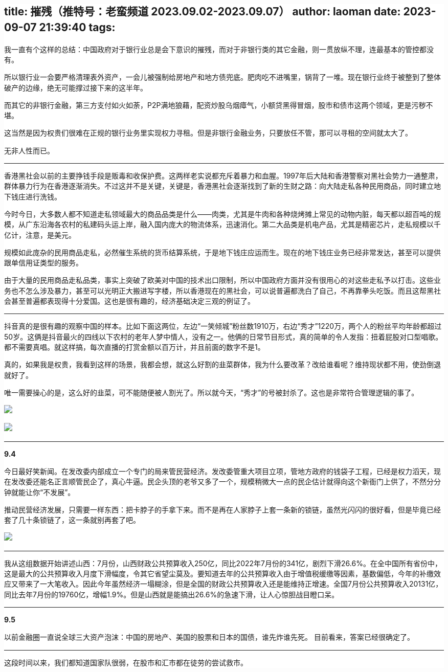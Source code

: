 title: 摧残（推特号：老蛮频道 2023.09.02-2023.09.07）
author: laoman
date: 2023-09-07 21:39:40
tags:
---
我一直有个这样的总结：中国政府对于银行业总是会下意识的摧残，而对于非银行类的其它金融，则一贯放纵不理，连最基本的管控都没有。

所以银行业一会要严格清理表外资产，一会儿被强制给房地产和地方债兜底。肥肉吃不进嘴里，锅背了一堆。现在银行业终于被整到了整体破产的边缘，绝无可能撑过接下来的这半年。

而其它的非银行金融，第三方支付如火如荼，P2P满地狼藉，配资炒股乌烟瘴气，小额贷黑得冒烟，股市和债市这两个领域，更是污秽不堪。

这当然是因为权贵们很难在正规的银行业务里实现权力寻租。但是非银行金融业务，只要放任不管，那可以寻租的空间就太大了。

无非人性而已。
- - -
香港黑社会以前的主要挣钱手段是贩毒和收保护费。这两样老实说都充斥着暴力和血腥。1997年后大陆和香港警察对黑社会势力一通整肃，群体暴力行为在香港逐渐消失。不过这并不是关键，关键是，香港黑社会逐渐找到了新的生财之路：向大陆走私各种民用商品，同时建立地下钱庄进行洗钱。

今时今日，大多数人都不知道走私领域最大的商品品类是什么——肉类，尤其是牛肉和各种烧烤摊上常见的动物内脏，每天都以超百吨的规模，从广东沿海各农村的私建码头运上岸，融入国内庞大的物流体系，迅速消化。第二大品类是机电产品，尤其是精密芯片，走私规模以千亿计，注意，是美元。

规模如此庞杂的民用商品走私，必然催生系统的货币结算系统，于是地下钱庄应运而生。现在的地下钱庄业务已经非常发达，甚至可以提供跟单信用证类型的服务。

由于大量的民用商品走私品类，事实上突破了欧美对中国的技术出口限制，所以中国政府方面并没有很用心的对这些走私予以打击。这些业务也不怎么涉及暴力，甚至可以光明正大搬进写字楼，所以香港现在的黑社会，可以说普遍都洗白了自己，不再靠拳头吃饭。而且这帮黑社会甚至普遍都表现得十分爱国。这也是很有趣的，经济基础决定三观的例证了。
- - -
抖音真的是很有趣的观察中国的样本。比如下面这两位，左边“一笑倾城”粉丝数1910万，右边“秀才”1220万，两个人的粉丝平均年龄都超过50岁。这俩是抖音最火的四线以下农村的老年人梦中情人，没有之一。他俩的日常节目形式，真的简单的令人发指：扭着屁股对口型唱歌。都不需要真唱。就这样搞，每次直播的打赏金额以百万计，并且前面的数字不是1。

真的，如果我是权贵，我看到这样的场景，我都会想，就这么好割的韭菜群体，我为什么要改革？改给谁看呢？维持现状都不用，使劲倒退就好了。

唯一需要操心的是，这么好的韭菜，可不能随便被人割光了。所以就今天，“秀才”的号被封杀了。这也是非常符合管理逻辑的事了。

![](/images/20230907001.jpg)

![](/images/20230907002.jpg)
- - -
**9.4**

今日最好笑新闻。在发改委内部成立一个专门的局来管民营经济。发改委管重大项目立项，管地方政府的钱袋子工程，已经是权力滔天，现在发改委还能名正言顺管民企了，真心牛逼。民企头顶的老爷又多了一个，规模稍微大一点的民企估计就得向这个新衙门上供了，不然分分钟就能让你“不发展”。

推动民营经济发展，只需要一样东西：把卡脖子的手拿下来。而不是再在人家脖子上套一条新的锁链，虽然光闪闪的很好看，但是毕竟已经套了几十条锁链了，这一条就别再套了吧。

![](/images/20230907003.png)
- - -
我从这组数据开始讲述山西：7月份，山西财政公共预算收入250亿，同比2022年7月份的341亿，剧烈下滑26.6%。在全中国所有省份中，这是最大的公共预算收入月度下滑幅度，令其它省望尘莫及。要知道去年的公共预算收入由于增值税缓缴等因素，基数偏低，今年的补缴效应又带来了一大笔收入。因此今年虽然经济一塌糊涂，但是全国的财政公共预算收入还是能维持正增速。全国7月份公共预算收入20131亿，同比去年7月份的19760亿，增幅1.9%。但是山西就是能搞出26.6%的急速下滑，让人心惊胆战目瞪口呆。
- - -
**9.5**

以前金融圈一直说全球三大资产泡沫：中国的房地产、美国的股票和日本的国债，谁先炸谁先死。
目前看来，答案已经很确定了。
- - -
这段时间以来，我们都知道国家队很弱，在股市和汇市都在徒劳的尝试救市。
